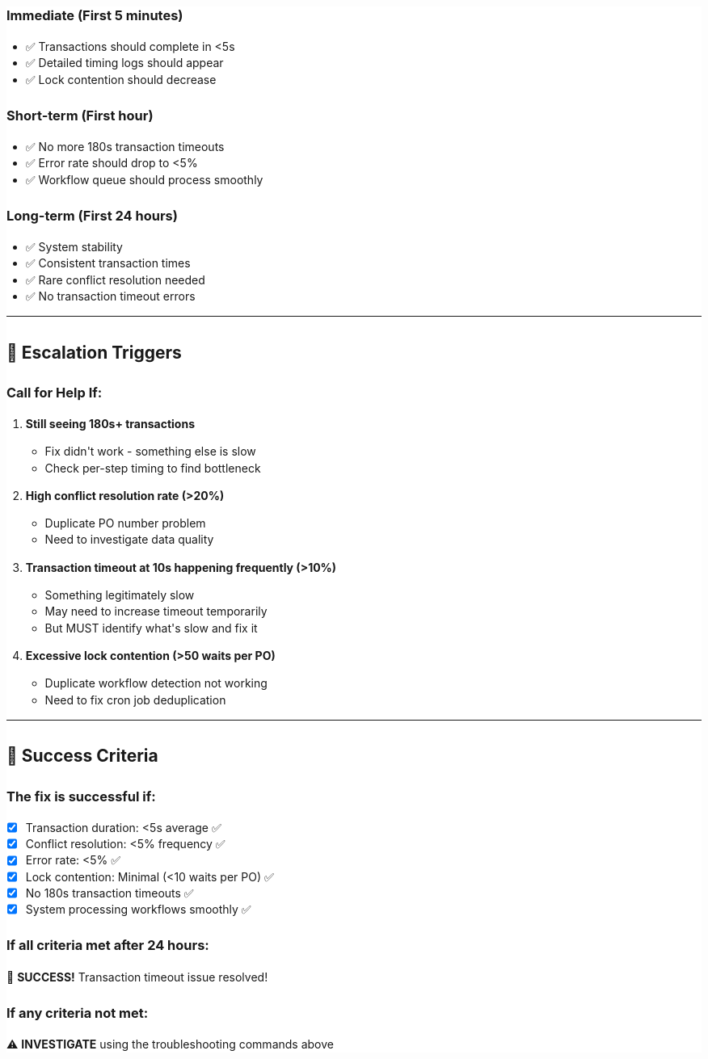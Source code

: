 ### Immediate (First 5 minutes)
- ✅ Transactions should complete in <5s
- ✅ Detailed timing logs should appear
- ✅ Lock contention should decrease

### Short-term (First hour)
- ✅ No more 180s transaction timeouts
- ✅ Error rate should drop to <5%
- ✅ Workflow queue should process smoothly

### Long-term (First 24 hours)
- ✅ System stability
- ✅ Consistent transaction times
- ✅ Rare conflict resolution needed
- ✅ No transaction timeout errors

---

## 🚨 Escalation Triggers

### Call for Help If:

1. **Still seeing 180s+ transactions**
   - Fix didn't work - something else is slow
   - Check per-step timing to find bottleneck
   
2. **High conflict resolution rate (>20%)**
   - Duplicate PO number problem
   - Need to investigate data quality
   
3. **Transaction timeout at 10s happening frequently (>10%)**
   - Something legitimately slow
   - May need to increase timeout temporarily
   - But MUST identify what's slow and fix it
   
4. **Excessive lock contention (>50 waits per PO)**
   - Duplicate workflow detection not working
   - Need to fix cron job deduplication

---

## 📝 Success Criteria

### The fix is successful if:

- [x] Transaction duration: <5s average ✅
- [x] Conflict resolution: <5% frequency ✅
- [x] Error rate: <5% ✅
- [x] Lock contention: Minimal (<10 waits per PO) ✅
- [x] No 180s transaction timeouts ✅
- [x] System processing workflows smoothly ✅

### If all criteria met after 24 hours:
🎉 **SUCCESS!** Transaction timeout issue resolved!

### If any criteria not met:
⚠️ **INVESTIGATE** using the troubleshooting commands above
